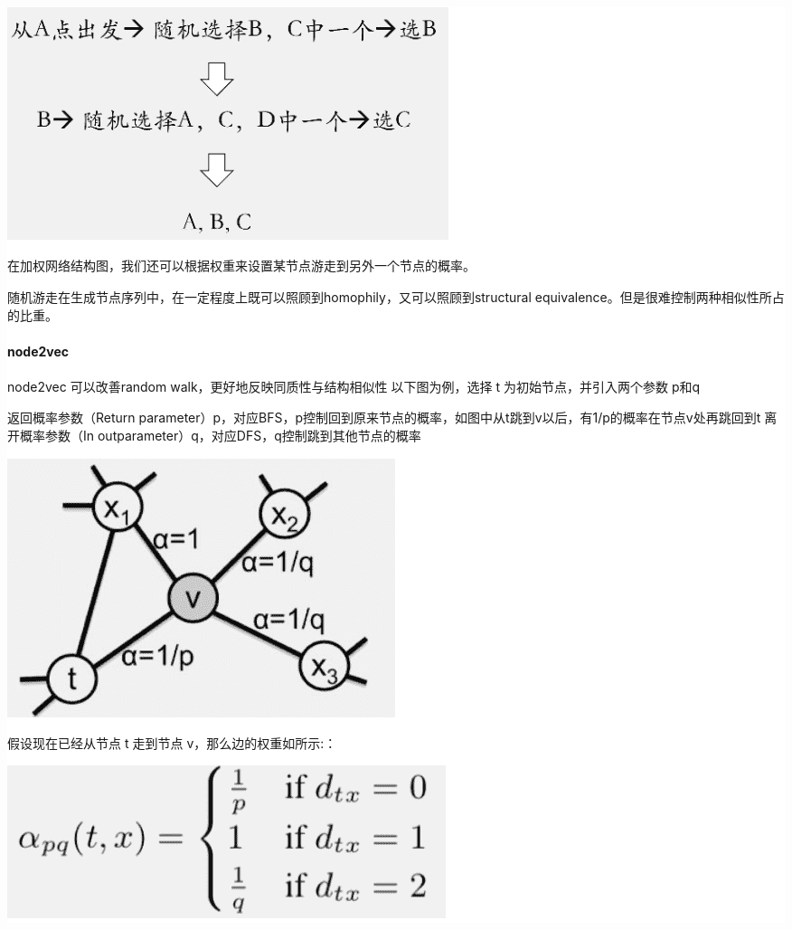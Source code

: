 ![640?wx_fmt=png](../img/d9b1fa55cdd19a3cdd91b90d42ef96a0.png)

在加权网络结构图，我们还可以根据权重来设置某节点游走到另外一个节点的概率。

随机游走在生成节点序列中，在一定程度上既可以照顾到homophily，又可以照顾到structural equivalence。但是很难控制两种相似性所占的比重。

#### node2vec

node2vec 可以改善random walk，更好地反映同质性与结构相似性
以下图为例，选择 t 为初始节点，并引入两个参数 p和q

返回概率参数（Return parameter）p，对应BFS，p控制回到原来节点的概率，如图中从t跳到v以后，有1/p的概率在节点v处再跳回到t
离开概率参数（In outparameter）q，对应DFS，q控制跳到其他节点的概率

![640?wx_fmt=png](../img/f3538b759f26f3a0a09ed9beb4a364ae.png)

假设现在已经从节点 t 走到节点 v，那么边的权重如所示:：

![640?wx_fmt=png](../img/a47170f27a6e3271946b2e12aa1d7e2f.png)
